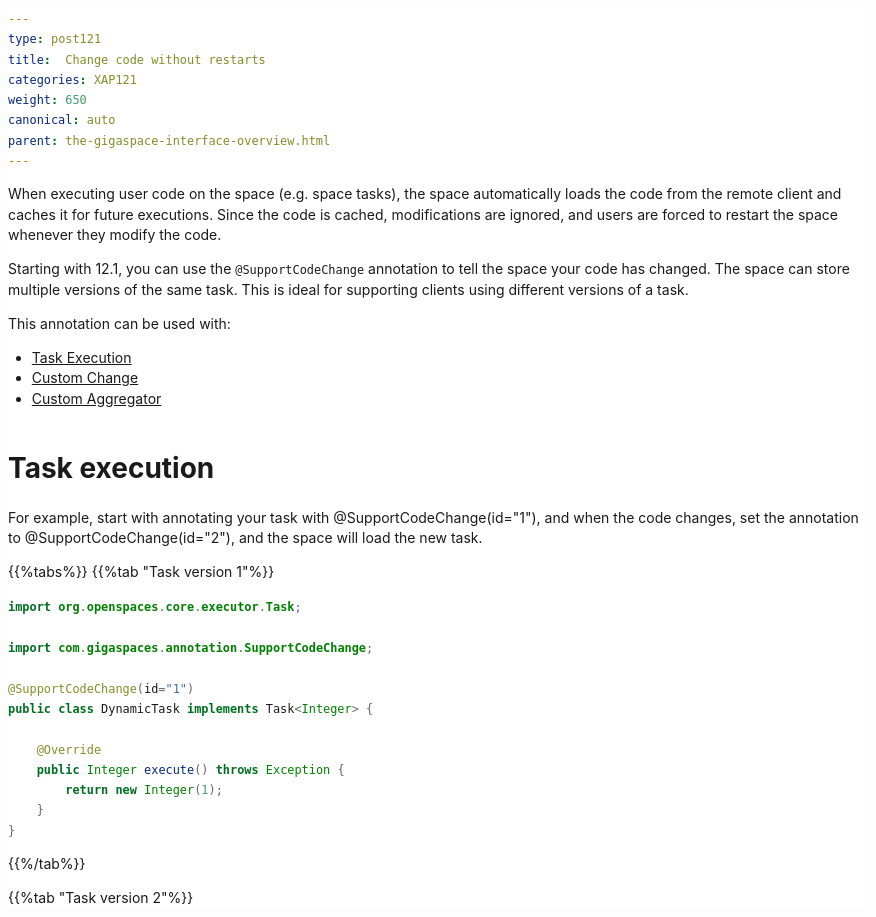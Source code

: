 ```yaml
---
type: post121
title:  Change code without restarts
categories: XAP121
weight: 650
canonical: auto
parent: the-gigaspace-interface-overview.html
---
```


 

When executing user code on the space (e.g. space tasks), the space automatically loads the code from the remote client and caches it for future executions.
Since the code is cached, modifications are ignored, and users are forced to restart the space whenever they modify the code.

Starting with 12.1, you can use the `@SupportCodeChange` annotation to tell the space your code has changed.
The space can store multiple versions of the same task. This is ideal for supporting clients using different versions of a task.


This annotation can be used with:

- [Task Execution](./task-execution-overview.html)<br>
- [Custom Change](./change-api-custom-operation.html)<br>
- [Custom Aggregator](./aggregators.html#custom-aggregation)


# Task execution

For example, start with annotating your task with @SupportCodeChange(id="1"), and when the code changes, set the annotation to @SupportCodeChange(id="2"), and the space will load the new task.


{{%tabs%}}
{{%tab "Task version 1"%}}
```java
import org.openspaces.core.executor.Task;

import com.gigaspaces.annotation.SupportCodeChange;

@SupportCodeChange(id="1")
public class DynamicTask implements Task<Integer> {

	@Override
	public Integer execute() throws Exception {
		return new Integer(1);
	}
}
```
{{%/tab%}}

{{%tab "Task version 2"%}}
